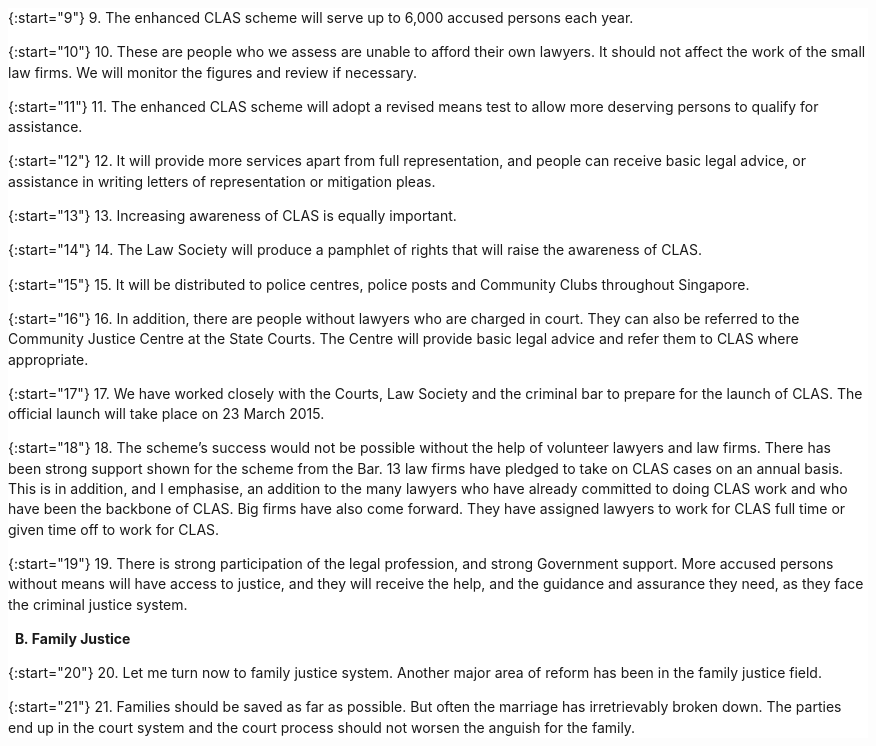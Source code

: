 {:start="9"}
9. The enhanced CLAS scheme will serve up to 6,000 accused persons each year.

{:start="10"}
10. These are people who we assess are unable to afford their own lawyers. It should not affect the work of the small law firms. We will monitor the figures and review if necessary. 

{:start="11"}
11. The enhanced CLAS scheme will adopt a revised means test to allow more deserving persons to qualify for assistance.

{:start="12"}
12. It will provide more services apart from full representation, and people can receive basic legal advice, or assistance in writing letters of representation or mitigation pleas.

{:start="13"}
13. Increasing awareness of CLAS is equally important.

{:start="14"}
14. The Law Society will produce a pamphlet of rights that will raise the awareness of CLAS.

{:start="15"}
15. It will be distributed to police centres, police posts and Community Clubs throughout Singapore.

{:start="16"}
16. In addition, there are people without lawyers who are charged in court. They can also be referred to the Community Justice Centre at the State Courts. The Centre will provide basic legal advice and refer them to CLAS where appropriate.


{:start="17"}
17. We have worked closely with the Courts, Law Society and the criminal bar to prepare for the launch of CLAS. The official launch will take place on 23 March 2015.

{:start="18"}
18. The scheme’s success would not be possible without the help of volunteer lawyers and law firms. There has been strong support shown for the scheme from the Bar. 13 law firms have pledged to take on CLAS cases on an annual basis. This is in addition, and I emphasise, an addition to the many lawyers who have already committed to doing CLAS work and who have been the backbone of CLAS. Big firms have also come forward. They have assigned lawyers to work for CLAS full time or given time off to work for CLAS.

{:start="19"}
19. There is strong participation of the legal profession, and strong Government support. More accused persons without means will have access to justice, and they will receive the help, and the guidance and assurance they need, as they face the criminal justice system. 


<ol start="2" style="list-style-type: upper-alpha; font-weight:bold;">
<li>Family Justice</li>
</ol>

{:start="20"}
20. Let me turn now to family justice system. Another major area of reform has been in the family justice field.

{:start="21"}
21.     Families should be saved as far as possible. But often the marriage has irretrievably broken down. The parties end up in the court system and the court process should not worsen the anguish for the family.
